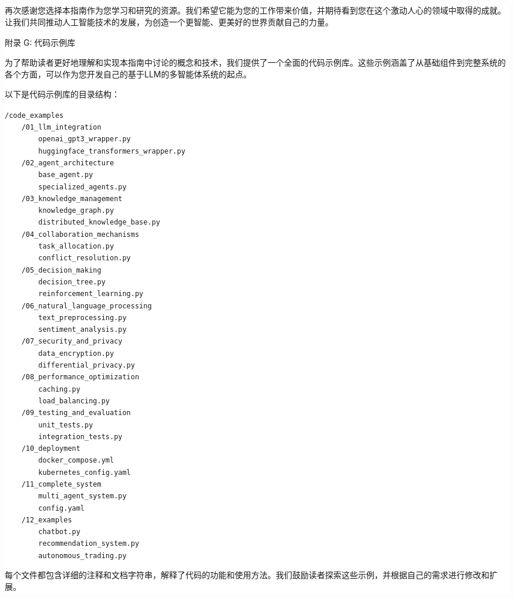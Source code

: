 再次感谢您选择本指南作为您学习和研究的资源。我们希望它能为您的工作带来价值，并期待看到您在这个激动人心的领域中取得的成就。让我们共同推动人工智能技术的发展，为创造一个更智能、更美好的世界贡献自己的力量。





附录 G: 代码示例库

为了帮助读者更好地理解和实现本指南中讨论的概念和技术，我们提供了一个全面的代码示例库。这些示例涵盖了从基础组件到完整系统的各个方面，可以作为您开发自己的基于LLM的多智能体系统的起点。

以下是代码示例库的目录结构：

```
/code_examples
    /01_llm_integration
        openai_gpt3_wrapper.py
        huggingface_transformers_wrapper.py
    /02_agent_architecture
        base_agent.py
        specialized_agents.py
    /03_knowledge_management
        knowledge_graph.py
        distributed_knowledge_base.py
    /04_collaboration_mechanisms
        task_allocation.py
        conflict_resolution.py
    /05_decision_making
        decision_tree.py
        reinforcement_learning.py
    /06_natural_language_processing
        text_preprocessing.py
        sentiment_analysis.py
    /07_security_and_privacy
        data_encryption.py
        differential_privacy.py
    /08_performance_optimization
        caching.py
        load_balancing.py
    /09_testing_and_evaluation
        unit_tests.py
        integration_tests.py
    /10_deployment
        docker_compose.yml
        kubernetes_config.yaml
    /11_complete_system
        multi_agent_system.py
        config.yaml
    /12_examples
        chatbot.py
        recommendation_system.py
        autonomous_trading.py
```

每个文件都包含详细的注释和文档字符串，解释了代码的功能和使用方法。我们鼓励读者探索这些示例，并根据自己的需求进行修改和扩展。
